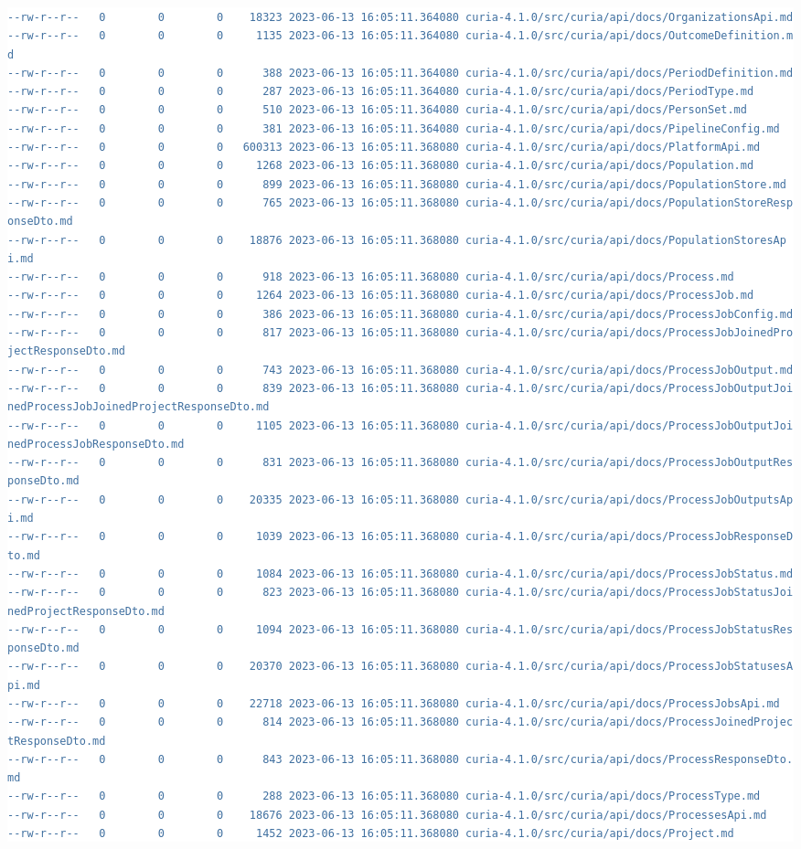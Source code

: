 ```diff
--rw-r--r--   0        0        0    18323 2023-06-13 16:05:11.364080 curia-4.1.0/src/curia/api/docs/OrganizationsApi.md
--rw-r--r--   0        0        0     1135 2023-06-13 16:05:11.364080 curia-4.1.0/src/curia/api/docs/OutcomeDefinition.md
--rw-r--r--   0        0        0      388 2023-06-13 16:05:11.364080 curia-4.1.0/src/curia/api/docs/PeriodDefinition.md
--rw-r--r--   0        0        0      287 2023-06-13 16:05:11.364080 curia-4.1.0/src/curia/api/docs/PeriodType.md
--rw-r--r--   0        0        0      510 2023-06-13 16:05:11.364080 curia-4.1.0/src/curia/api/docs/PersonSet.md
--rw-r--r--   0        0        0      381 2023-06-13 16:05:11.364080 curia-4.1.0/src/curia/api/docs/PipelineConfig.md
--rw-r--r--   0        0        0   600313 2023-06-13 16:05:11.368080 curia-4.1.0/src/curia/api/docs/PlatformApi.md
--rw-r--r--   0        0        0     1268 2023-06-13 16:05:11.368080 curia-4.1.0/src/curia/api/docs/Population.md
--rw-r--r--   0        0        0      899 2023-06-13 16:05:11.368080 curia-4.1.0/src/curia/api/docs/PopulationStore.md
--rw-r--r--   0        0        0      765 2023-06-13 16:05:11.368080 curia-4.1.0/src/curia/api/docs/PopulationStoreResponseDto.md
--rw-r--r--   0        0        0    18876 2023-06-13 16:05:11.368080 curia-4.1.0/src/curia/api/docs/PopulationStoresApi.md
--rw-r--r--   0        0        0      918 2023-06-13 16:05:11.368080 curia-4.1.0/src/curia/api/docs/Process.md
--rw-r--r--   0        0        0     1264 2023-06-13 16:05:11.368080 curia-4.1.0/src/curia/api/docs/ProcessJob.md
--rw-r--r--   0        0        0      386 2023-06-13 16:05:11.368080 curia-4.1.0/src/curia/api/docs/ProcessJobConfig.md
--rw-r--r--   0        0        0      817 2023-06-13 16:05:11.368080 curia-4.1.0/src/curia/api/docs/ProcessJobJoinedProjectResponseDto.md
--rw-r--r--   0        0        0      743 2023-06-13 16:05:11.368080 curia-4.1.0/src/curia/api/docs/ProcessJobOutput.md
--rw-r--r--   0        0        0      839 2023-06-13 16:05:11.368080 curia-4.1.0/src/curia/api/docs/ProcessJobOutputJoinedProcessJobJoinedProjectResponseDto.md
--rw-r--r--   0        0        0     1105 2023-06-13 16:05:11.368080 curia-4.1.0/src/curia/api/docs/ProcessJobOutputJoinedProcessJobResponseDto.md
--rw-r--r--   0        0        0      831 2023-06-13 16:05:11.368080 curia-4.1.0/src/curia/api/docs/ProcessJobOutputResponseDto.md
--rw-r--r--   0        0        0    20335 2023-06-13 16:05:11.368080 curia-4.1.0/src/curia/api/docs/ProcessJobOutputsApi.md
--rw-r--r--   0        0        0     1039 2023-06-13 16:05:11.368080 curia-4.1.0/src/curia/api/docs/ProcessJobResponseDto.md
--rw-r--r--   0        0        0     1084 2023-06-13 16:05:11.368080 curia-4.1.0/src/curia/api/docs/ProcessJobStatus.md
--rw-r--r--   0        0        0      823 2023-06-13 16:05:11.368080 curia-4.1.0/src/curia/api/docs/ProcessJobStatusJoinedProjectResponseDto.md
--rw-r--r--   0        0        0     1094 2023-06-13 16:05:11.368080 curia-4.1.0/src/curia/api/docs/ProcessJobStatusResponseDto.md
--rw-r--r--   0        0        0    20370 2023-06-13 16:05:11.368080 curia-4.1.0/src/curia/api/docs/ProcessJobStatusesApi.md
--rw-r--r--   0        0        0    22718 2023-06-13 16:05:11.368080 curia-4.1.0/src/curia/api/docs/ProcessJobsApi.md
--rw-r--r--   0        0        0      814 2023-06-13 16:05:11.368080 curia-4.1.0/src/curia/api/docs/ProcessJoinedProjectResponseDto.md
--rw-r--r--   0        0        0      843 2023-06-13 16:05:11.368080 curia-4.1.0/src/curia/api/docs/ProcessResponseDto.md
--rw-r--r--   0        0        0      288 2023-06-13 16:05:11.368080 curia-4.1.0/src/curia/api/docs/ProcessType.md
--rw-r--r--   0        0        0    18676 2023-06-13 16:05:11.368080 curia-4.1.0/src/curia/api/docs/ProcessesApi.md
--rw-r--r--   0        0        0     1452 2023-06-13 16:05:11.368080 curia-4.1.0/src/curia/api/docs/Project.md
```